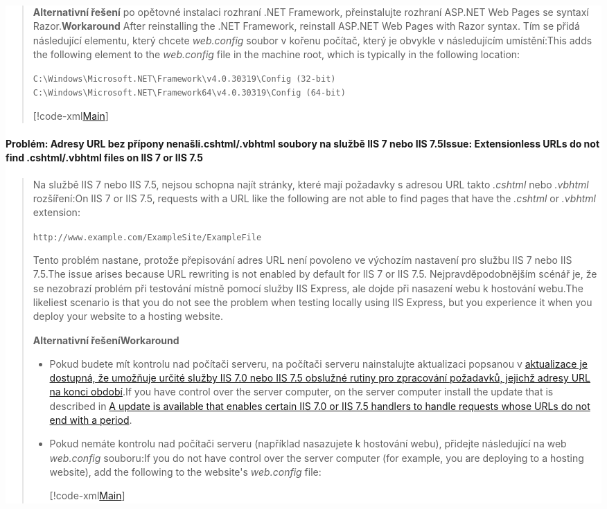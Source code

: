 > <span data-ttu-id="09c62-234">**Alternativní řešení** po opětovné instalaci rozhraní .NET Framework, přeinstalujte rozhraní ASP.NET Web Pages se syntaxí Razor.</span><span class="sxs-lookup"><span data-stu-id="09c62-234">**Workaround** After reinstalling the .NET Framework, reinstall ASP.NET Web Pages with Razor syntax.</span></span> <span data-ttu-id="09c62-235">Tím se přidá následující elementu, který chcete *web.config* soubor v kořenu počítač, který je obvykle v následujícím umístění:</span><span class="sxs-lookup"><span data-stu-id="09c62-235">This adds the following element to the *web.config* file in the machine root, which is typically in the following location:</span></span>  
>   
> `C:\Windows\Microsoft.NET\Framework\v4.0.30319\Config (32-bit)`  
> `C:\Windows\Microsoft.NET\Framework64\v4.0.30319\Config (64-bit)`
> 
> [!code-xml[Main](overview/samples/sample3.xml)]


#### <a name="issue-extensionless-urls-do-not-find-cshtmlvbhtml-files-on-iis-7-or-iis-75"></a><span data-ttu-id="09c62-236">Problém: Adresy URL bez přípony nenašli.cshtml/.vbhtml soubory na službě IIS 7 nebo IIS 7.5</span><span class="sxs-lookup"><span data-stu-id="09c62-236">Issue: Extensionless URLs do not find .cshtml/.vbhtml files on IIS 7 or IIS 7.5</span></span>

> <span data-ttu-id="09c62-237">Na službě IIS 7 nebo IIS 7.5, nejsou schopna najít stránky, které mají požadavky s adresou URL takto *.cshtml* nebo *.vbhtml* rozšíření:</span><span class="sxs-lookup"><span data-stu-id="09c62-237">On IIS 7 or IIS 7.5, requests with a URL like the following are not able to find pages that have the *.cshtml* or *.vbhtml* extension:</span></span>  
>   
> `http://www.example.com/ExampleSite/ExampleFile`  
>   
> <span data-ttu-id="09c62-238">Tento problém nastane, protože přepisování adres URL není povoleno ve výchozím nastavení pro službu IIS 7 nebo IIS 7.5.</span><span class="sxs-lookup"><span data-stu-id="09c62-238">The issue arises because URL rewriting is not enabled by default for IIS 7 or IIS 7.5.</span></span> <span data-ttu-id="09c62-239">Nejpravděpodobnějším scénář je, že se nezobrazí problém při testování místně pomocí služby IIS Express, ale dojde při nasazení webu k hostování webu.</span><span class="sxs-lookup"><span data-stu-id="09c62-239">The likeliest scenario is that you do not see the problem when testing locally using IIS Express, but you experience it when you deploy your website to a hosting website.</span></span>
> 
> <span data-ttu-id="09c62-240">**Alternativní řešení**</span><span class="sxs-lookup"><span data-stu-id="09c62-240">**Workaround**</span></span>
> 
> - <span data-ttu-id="09c62-241">Pokud budete mít kontrolu nad počítači serveru, na počítači serveru nainstalujte aktualizaci popsanou v [aktualizace je dostupná, že umožňuje určité služby IIS 7.0 nebo IIS 7.5 obslužné rutiny pro zpracování požadavků, jejichž adresy URL na konci období](https://support.microsoft.com/kb/980368).</span><span class="sxs-lookup"><span data-stu-id="09c62-241">If you have control over the server computer, on the server computer install the update that is described in [A update is available that enables certain IIS 7.0 or IIS 7.5 handlers to handle requests whose URLs do not end with a period](https://support.microsoft.com/kb/980368).</span></span>
> - <span data-ttu-id="09c62-242">Pokud nemáte kontrolu nad počítači serveru (například nasazujete k hostování webu), přidejte následující na web *web.config* souboru:</span><span class="sxs-lookup"><span data-stu-id="09c62-242">If you do not have control over the server computer (for example, you are deploying to a hosting website), add the following to the website's *web.config* file:</span></span> 
> 
>     [!code-xml[Main](overview/samples/sample4.xml)]
